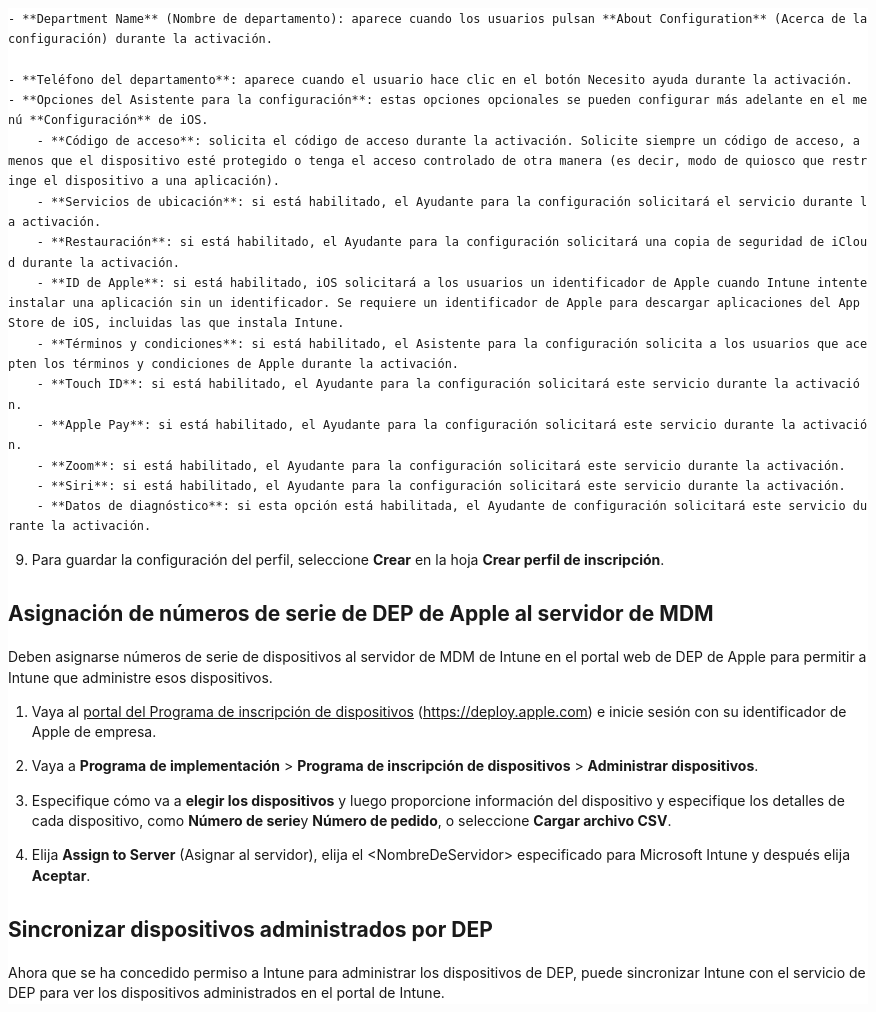     - **Department Name** (Nombre de departamento): aparece cuando los usuarios pulsan **About Configuration** (Acerca de la configuración) durante la activación.

    - **Teléfono del departamento**: aparece cuando el usuario hace clic en el botón Necesito ayuda durante la activación.
    - **Opciones del Asistente para la configuración**: estas opciones opcionales se pueden configurar más adelante en el menú **Configuración** de iOS.
        - **Código de acceso**: solicita el código de acceso durante la activación. Solicite siempre un código de acceso, a menos que el dispositivo esté protegido o tenga el acceso controlado de otra manera (es decir, modo de quiosco que restringe el dispositivo a una aplicación).
        - **Servicios de ubicación**: si está habilitado, el Ayudante para la configuración solicitará el servicio durante la activación.
        - **Restauración**: si está habilitado, el Ayudante para la configuración solicitará una copia de seguridad de iCloud durante la activación.
        - **ID de Apple**: si está habilitado, iOS solicitará a los usuarios un identificador de Apple cuando Intune intente instalar una aplicación sin un identificador. Se requiere un identificador de Apple para descargar aplicaciones del App Store de iOS, incluidas las que instala Intune.
        - **Términos y condiciones**: si está habilitado, el Asistente para la configuración solicita a los usuarios que acepten los términos y condiciones de Apple durante la activación.
        - **Touch ID**: si está habilitado, el Ayudante para la configuración solicitará este servicio durante la activación.
        - **Apple Pay**: si está habilitado, el Ayudante para la configuración solicitará este servicio durante la activación.
        - **Zoom**: si está habilitado, el Ayudante para la configuración solicitará este servicio durante la activación.
        - **Siri**: si está habilitado, el Ayudante para la configuración solicitará este servicio durante la activación.
        - **Datos de diagnóstico**: si esta opción está habilitada, el Ayudante de configuración solicitará este servicio durante la activación.

9. Para guardar la configuración del perfil, seleccione **Crear** en la hoja **Crear perfil de inscripción**.

## <a name="assign-apple-dep-serial-numbers-to-your-mdm-server"></a>Asignación de números de serie de DEP de Apple al servidor de MDM
Deben asignarse números de serie de dispositivos al servidor de MDM de Intune en el portal web de DEP de Apple para permitir a Intune que administre esos dispositivos.

1. Vaya al [portal del Programa de inscripción de dispositivos](https://deploy.apple.com) (https://deploy.apple.com) e inicie sesión con su identificador de Apple de empresa.

2. Vaya a **Programa de implementación** &gt; **Programa de inscripción de dispositivos** &gt; **Administrar dispositivos**.

3. Especifique cómo va a **elegir los dispositivos** y luego proporcione información del dispositivo y especifique los detalles de cada dispositivo, como **Número de serie**y **Número de pedido**, o seleccione **Cargar archivo CSV**.

4. Elija **Assign to Server** (Asignar al servidor), elija el &lt;NombreDeServidor&gt; especificado para Microsoft Intune y después elija **Aceptar**.

## <a name="synchronize-dep-managed-devices"></a>Sincronizar dispositivos administrados por DEP
Ahora que se ha concedido permiso a Intune para administrar los dispositivos de DEP, puede sincronizar Intune con el servicio de DEP para ver los dispositivos administrados en el portal de Intune.
